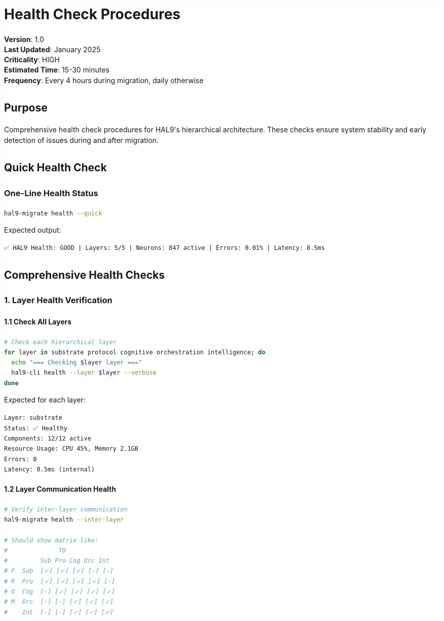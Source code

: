 # Health Check Procedures

**Version**: 1.0  
**Last Updated**: January 2025  
**Criticality**: HIGH  
**Estimated Time**: 15-30 minutes  
**Frequency**: Every 4 hours during migration, daily otherwise

## Purpose

Comprehensive health check procedures for HAL9's hierarchical architecture. These checks ensure system stability and early detection of issues during and after migration.

## Quick Health Check

### One-Line Health Status
```bash
hal9-migrate health --quick
```

Expected output:
```
✅ HAL9 Health: GOOD | Layers: 5/5 | Neurons: 847 active | Errors: 0.01% | Latency: 8.5ms
```

## Comprehensive Health Checks

### 1. Layer Health Verification

#### 1.1 Check All Layers
```bash
# Check each hierarchical layer
for layer in substrate protocol cognitive orchestration intelligence; do
  echo "=== Checking $layer layer ==="
  hal9-cli health --layer $layer --verbose
done
```

Expected for each layer:
```
Layer: substrate
Status: ✅ Healthy
Components: 12/12 active
Resource Usage: CPU 45%, Memory 2.1GB
Errors: 0
Latency: 0.5ms (internal)
```

#### 1.2 Layer Communication Health
```bash
# Verify inter-layer communication
hal9-migrate health --inter-layer

# Should show matrix like:
#              TO
#         Sub Pro Cog Orc Int
# F  Sub  [✓] [✓] [✓] [-] [-]
# R  Pro  [✓] [✓] [✓] [✓] [-]
# O  Cog  [-] [✓] [✓] [✓] [✓]
# M  Orc  [-] [-] [✓] [✓] [✓]
#    Int  [-] [-] [✓] [✓] [✓]
```
